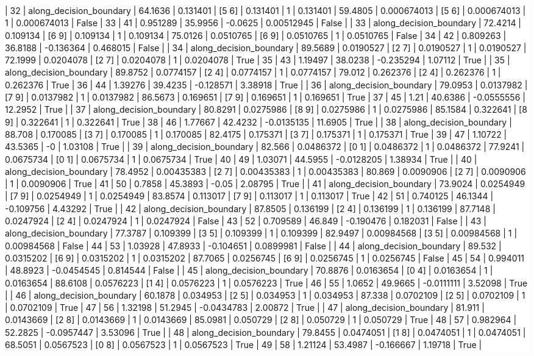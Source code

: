 |  32 | along_decision_boundary |     64.1636 | 0.131401    | [5 6]    |   0.131401    |      1 | 0.131401    |      59.4805 | 0.000674013 | [5 6]     |    0.000674013 |       1 | 0.000674013 | False     |     33 |              41 |                0.951289 |               35.9956  | -0.0625     |     0.00512945  | False           |
|  33 | along_decision_boundary |     72.4214 | 0.109134    | [6 9]    |   0.109134    |      1 | 0.109134    |      75.0126 | 0.0510765   | [6 9]     |    0.0510765   |       1 | 0.0510765   | False     |     34 |              42 |                0.809263 |               36.8188  | -0.136364   |     0.468015    | False           |
|  34 | along_decision_boundary |     89.5689 | 0.0190527   | [2 7]    |   0.0190527   |      1 | 0.0190527   |      72.1999 | 0.0204078   | [2 7]     |    0.0204078   |       1 | 0.0204078   | True      |     35 |              43 |                1.19497  |               38.0238  | -0.235294   |     1.07112     | True            |
|  35 | along_decision_boundary |     89.8752 | 0.0774157   | [2 4]    |   0.0774157   |      1 | 0.0774157   |      79.012  | 0.262376    | [2 4]     |    0.262376    |       1 | 0.262376    | True      |     36 |              44 |                1.39276  |               39.4235  | -0.128571   |     3.38918     | True            |
|  36 | along_decision_boundary |     79.0953 | 0.0137982   | [7 9]    |   0.0137982   |      1 | 0.0137982   |      86.5673 | 0.169651    | [7 9]     |    0.169651    |       1 | 0.169651    | True      |     37 |              45 |                1.21     |               40.6386  | -0.0555556  |    12.2952      | True            |
|  37 | along_decision_boundary |     80.8291 | 0.0275986   | [8 9]    |   0.0275986   |      1 | 0.0275986   |      85.1584 | 0.322641    | [8 9]     |    0.322641    |       1 | 0.322641    | True      |     38 |              46 |                1.77667  |               42.4232  | -0.0135135  |    11.6905      | True            |
|  38 | along_decision_boundary |     88.708  | 0.170085    | [3 7]    |   0.170085    |      1 | 0.170085    |      82.4175 | 0.175371    | [3 7]     |    0.175371    |       1 | 0.175371    | True      |     39 |              47 |                1.10722  |               43.5365  | -0          |     1.03108     | True            |
|  39 | along_decision_boundary |     82.566  | 0.0486372   | [0 1]    |   0.0486372   |      1 | 0.0486372   |      77.9241 | 0.0675734   | [0 1]     |    0.0675734   |       1 | 0.0675734   | True      |     40 |              49 |                1.03071  |               44.5955  | -0.0128205  |     1.38934     | True            |
|  40 | along_decision_boundary |     78.4952 | 0.00435383  | [2 7]    |   0.00435383  |      1 | 0.00435383  |      80.869  | 0.0090906   | [2 7]     |    0.0090906   |       1 | 0.0090906   | True      |     41 |              50 |                0.7858   |               45.3893  | -0.05       |     2.08795     | True            |
|  41 | along_decision_boundary |     73.9024 | 0.0254949   | [7 9]    |   0.0254949   |      1 | 0.0254949   |      83.8574 | 0.113017    | [7 9]     |    0.113017    |       1 | 0.113017    | True      |     42 |              51 |                0.740125 |               46.1344  | -0.109756   |     4.43292     | True            |
|  42 | along_decision_boundary |     87.8505 | 0.136199    | [2 4]    |   0.136199    |      1 | 0.136199    |      87.7148 | 0.0247924   | [2 4]     |    0.0247924   |       1 | 0.0247924   | False     |     43 |              52 |                0.709589 |               46.849   | -0.190476   |     0.182031    | False           |
|  43 | along_decision_boundary |     77.3787 | 0.109399    | [3 5]    |   0.109399    |      1 | 0.109399    |      82.9497 | 0.00984568  | [3 5]     |    0.00984568  |       1 | 0.00984568  | False     |     44 |              53 |                1.03928  |               47.8933  | -0.104651   |     0.0899981   | False           |
|  44 | along_decision_boundary |     89.532  | 0.0315202   | [6 9]    |   0.0315202   |      1 | 0.0315202   |      87.7065 | 0.0256745   | [6 9]     |    0.0256745   |       1 | 0.0256745   | False     |     45 |              54 |                0.994011 |               48.8923  | -0.0454545  |     0.814544    | False           |
|  45 | along_decision_boundary |     70.8876 | 0.0163654   | [0 4]    |   0.0163654   |      1 | 0.0163654   |      88.6108 | 0.0576223   | [1 4]     |    0.0576223   |       1 | 0.0576223   | True      |     46 |              55 |                1.0652   |               49.9665  | -0.0111111  |     3.52098     | True            |
|  46 | along_decision_boundary |     60.1878 | 0.034953    | [2 5]    |   0.034953    |      1 | 0.034953    |      87.338  | 0.0702109   | [2 5]     |    0.0702109   |       1 | 0.0702109   | True      |     47 |              56 |                1.32198  |               51.2945  | -0.0434783  |     2.00872     | True            |
|  47 | along_decision_boundary |     81.911  | 0.0143669   | [2 8]    |   0.0143669   |      1 | 0.0143669   |      85.0981 | 0.050729    | [2 8]     |    0.050729    |       1 | 0.050729    | True      |     48 |              57 |                0.982964 |               52.2825  | -0.0957447  |     3.53096     | True            |
|  48 | along_decision_boundary |     79.8455 | 0.0474051   | [1 8]    |   0.0474051   |      1 | 0.0474051   |      68.5051 | 0.0567523   | [0 8]     |    0.0567523   |       1 | 0.0567523   | True      |     49 |              58 |                1.21124  |               53.4987  | -0.166667   |     1.19718     | True            |